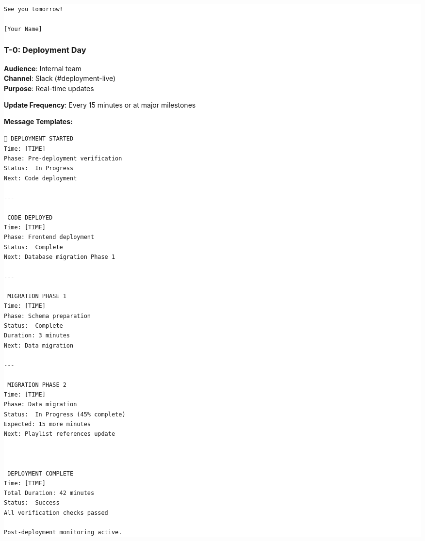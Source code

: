 ```
See you tomorrow!

[Your Name]
```

### T-0: Deployment Day

**Audience**: Internal team  
**Channel**: Slack (#deployment-live)  
**Purpose**: Real-time updates

**Update Frequency**: Every 15 minutes or at major milestones

**Message Templates:**

```
🚀 DEPLOYMENT STARTED
Time: [TIME]
Phase: Pre-deployment verification
Status:  In Progress
Next: Code deployment

---

 CODE DEPLOYED
Time: [TIME]
Phase: Frontend deployment
Status:  Complete
Next: Database migration Phase 1

---

 MIGRATION PHASE 1
Time: [TIME]
Phase: Schema preparation
Status:  Complete
Duration: 3 minutes
Next: Data migration

---

 MIGRATION PHASE 2
Time: [TIME]
Phase: Data migration
Status:  In Progress (45% complete)
Expected: 15 more minutes
Next: Playlist references update

---

 DEPLOYMENT COMPLETE
Time: [TIME]
Total Duration: 42 minutes
Status:  Success
All verification checks passed

Post-deployment monitoring active.
```
